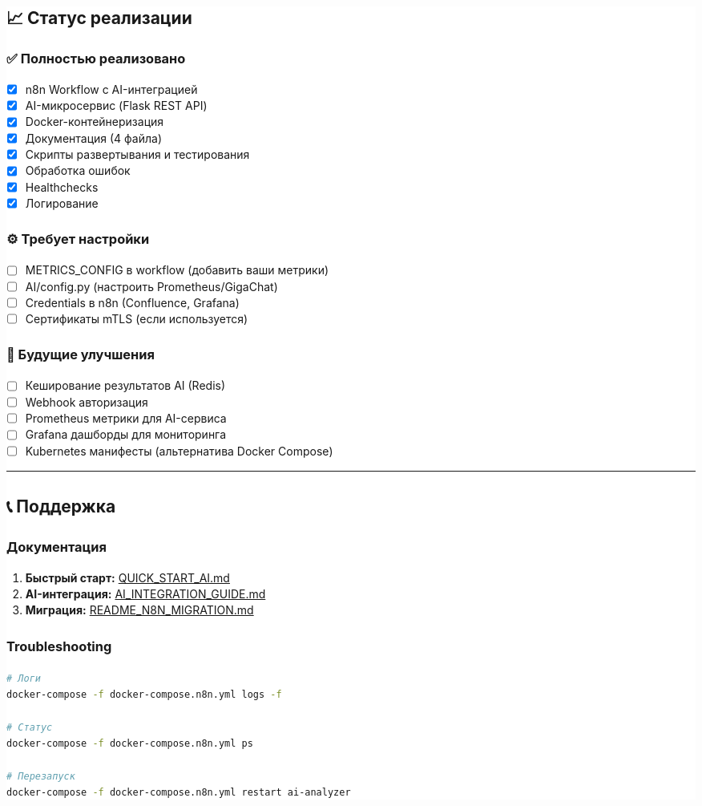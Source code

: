 
## 📈 Статус реализации

### ✅ Полностью реализовано

- [x] n8n Workflow с AI-интеграцией
- [x] AI-микросервис (Flask REST API)
- [x] Docker-контейнеризация
- [x] Документация (4 файла)
- [x] Скрипты развертывания и тестирования
- [x] Обработка ошибок
- [x] Healthchecks
- [x] Логирование

### ⚙️ Требует настройки

- [ ] METRICS_CONFIG в workflow (добавить ваши метрики)
- [ ] AI/config.py (настроить Prometheus/GigaChat)
- [ ] Credentials в n8n (Confluence, Grafana)
- [ ] Сертификаты mTLS (если используется)

### 🔮 Будущие улучшения

- [ ] Кеширование результатов AI (Redis)
- [ ] Webhook авторизация
- [ ] Prometheus метрики для AI-сервиса
- [ ] Grafana дашборды для мониторинга
- [ ] Kubernetes манифесты (альтернатива Docker Compose)

---

## 📞 Поддержка

### Документация

1. **Быстрый старт:** [QUICK_START_AI.md](QUICK_START_AI.md)
2. **AI-интеграция:** [AI_INTEGRATION_GUIDE.md](AI_INTEGRATION_GUIDE.md)
3. **Миграция:** [README_N8N_MIGRATION.md](README_N8N_MIGRATION.md)

### Troubleshooting

```bash
# Логи
docker-compose -f docker-compose.n8n.yml logs -f

# Статус
docker-compose -f docker-compose.n8n.yml ps

# Перезапуск
docker-compose -f docker-compose.n8n.yml restart ai-analyzer
```
